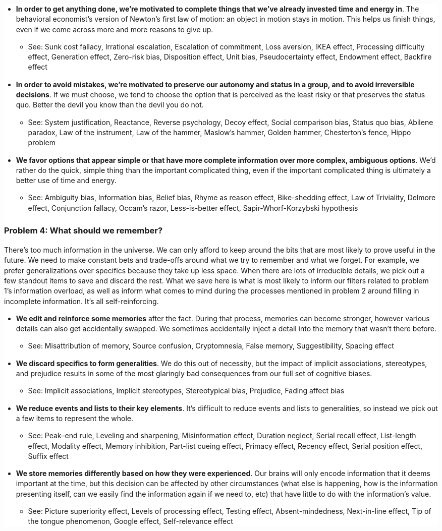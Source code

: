 - **In order to get anything done, we’re motivated to complete things that we’ve already invested time and energy in**. The behavioral economist’s version of Newton’s first law of motion: an object in motion stays in motion. This helps us finish things, even if we come across more and more reasons to give up.
	- See: Sunk cost fallacy, Irrational escalation, Escalation of commitment, Loss aversion, IKEA effect, Processing difficulty effect, Generation effect, Zero-risk bias, Disposition effect, Unit bias, Pseudocertainty effect, Endowment effect, Backfire effect

- **In order to avoid mistakes, we’re motivated to preserve our autonomy and status in a group, and to avoid irreversible decisions**. If we must choose, we tend to choose the option that is perceived as the least risky or that preserves the status quo. Better the devil you know than the devil you do not.
	- See: System justification, Reactance, Reverse psychology, Decoy effect, Social comparison bias, Status quo bias, Abilene paradox, Law of the instrument, Law of the hammer, Maslow’s hammer, Golden hammer, Chesterton’s fence, Hippo problem

- **We favor options that appear simple or that have more complete information over more complex, ambiguous options**. We’d rather do the quick, simple thing than the important complicated thing, even if the important complicated thing is ultimately a better use of time and energy.
	- See: Ambiguity bias, Information bias, Belief bias, Rhyme as reason effect, Bike-shedding effect, Law of Triviality, Delmore effect, Conjunction fallacy, Occam’s razor, Less-is-better effect, Sapir-Whorf-Korzybski hypothesis

### Problem 4: What should we remember?
There’s too much information in the universe. We can only afford to keep around the bits that are most likely to prove useful in the future. We need to make constant bets and trade-offs around what we try to remember and what we forget. For example, we prefer generalizations over specifics because they take up less space. When there are lots of irreducible details, we pick out a few standout items to save and discard the rest. What we save here is what is most likely to inform our filters related to problem 1’s information overload, as well as inform what comes to mind during the processes mentioned in problem 2 around filling in incomplete information. It’s all self-reinforcing.

- **We edit and reinforce some memories** after the fact. During that process, memories can become stronger, however various details can also get accidentally swapped. We sometimes accidentally inject a detail into the memory that wasn’t there before.
	- See: Misattribution of memory, Source confusion, Cryptomnesia, False memory, Suggestibility, Spacing effect

- **We discard specifics to form generalities**. We do this out of necessity, but the impact of implicit associations, stereotypes, and prejudice results in some of the most glaringly bad consequences from our full set of cognitive biases.
	- See: Implicit associations, Implicit stereotypes, Stereotypical bias, Prejudice, Fading affect bias

- **We reduce events and lists to their key elements**. It’s difficult to reduce events and lists to generalities, so instead we pick out a few items to represent the whole.
	- See: Peak–end rule, Leveling and sharpening, Misinformation effect, Duration neglect, Serial recall effect, List-length effect, Modality effect, Memory inhibition, Part-list cueing effect, Primacy effect, Recency effect, Serial position effect, Suffix effect

- **We store memories differently based on how they were experienced**. Our brains will only encode information that it deems important at the time, but this decision can be affected by other circumstances (what else is happening, how is the information presenting itself, can we easily find the information again if we need to, etc) that have little to do with the information’s value.
	- See: Picture superiority effect, Levels of processing effect, Testing effect, Absent-mindedness, Next-in-line effect, Tip of the tongue phenomenon, Google effect, Self-relevance effect

